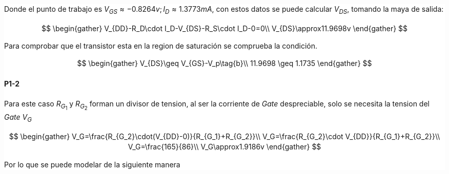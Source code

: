 Donde el punto de trabajo es $V_{GS}\approx-0.8264v;I_D\approx1.3773mA$, con estos datos se puede calcular $V_{DS}$, tomando la maya de salida:

$$
\begin{gather}
V_{DD}-R_D\cdot I_D-V_{DS}-R_S\cdot I_D-0=0\\
V_{DS}\approx11.9698v
\end{gather}
$$

Para comprobar que el transistor esta en la region de saturación se comprueba la condición.

$$
\begin{gather}
V_{DS}\geq V_{GS}-V_p\tag{b}\\
11.9698 \geq 1.1735
\end{gather}
$$

#### P1-2

Para este caso $R_{G_1}$ y $R_{G_2}$ forman un divisor de tension, al ser la corriente de *Gate* despreciable, solo se necesita la tension del *Gate* $V_G$

$$
\begin{gather}
V_G=\frac{R_{G_2}\cdot(V_{DD}-0)}{R_{G_1}+R_{G_2}}\\
V_G=\frac{R_{G_2}\cdot V_{DD}}{R_{G_1}+R_{G_2}}\\
V_G=\frac{165}{86}\\
V_G\approx1.9186v
\end{gather}
$$

Por lo que se puede modelar de la siguiente manera
